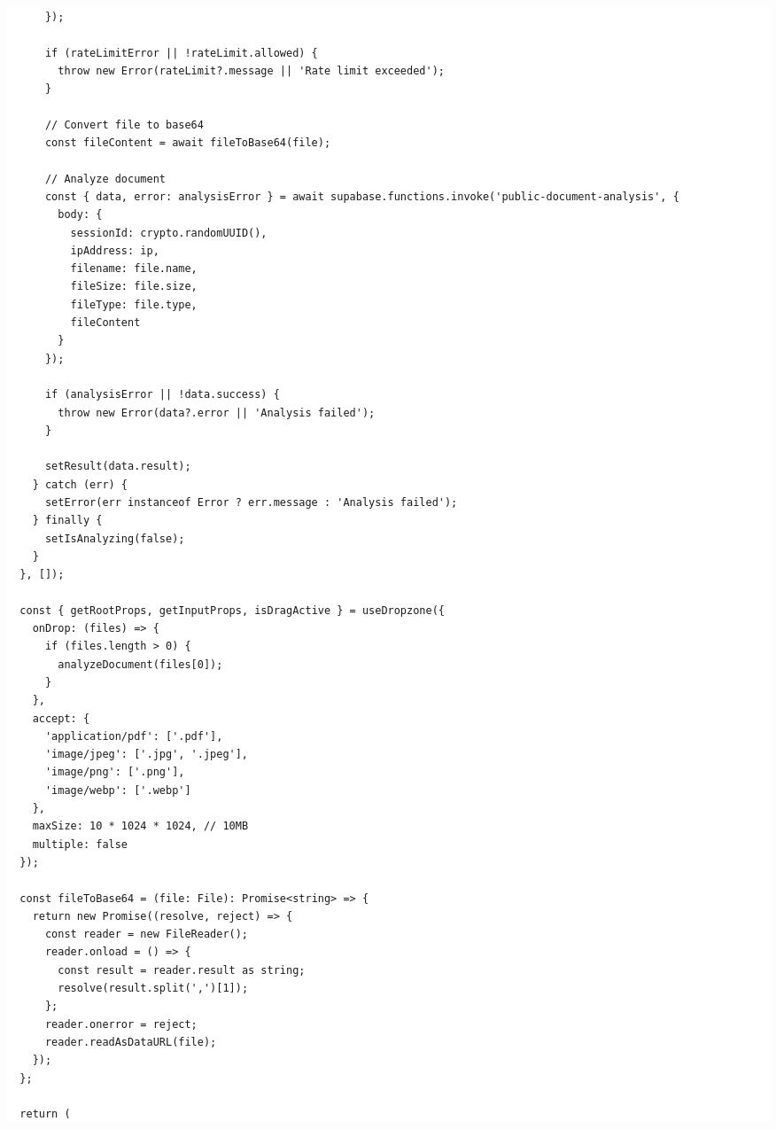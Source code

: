 ```tsx
      });

      if (rateLimitError || !rateLimit.allowed) {
        throw new Error(rateLimit?.message || 'Rate limit exceeded');
      }

      // Convert file to base64
      const fileContent = await fileToBase64(file);

      // Analyze document
      const { data, error: analysisError } = await supabase.functions.invoke('public-document-analysis', {
        body: {
          sessionId: crypto.randomUUID(),
          ipAddress: ip,
          filename: file.name,
          fileSize: file.size,
          fileType: file.type,
          fileContent
        }
      });

      if (analysisError || !data.success) {
        throw new Error(data?.error || 'Analysis failed');
      }

      setResult(data.result);
    } catch (err) {
      setError(err instanceof Error ? err.message : 'Analysis failed');
    } finally {
      setIsAnalyzing(false);
    }
  }, []);

  const { getRootProps, getInputProps, isDragActive } = useDropzone({
    onDrop: (files) => {
      if (files.length > 0) {
        analyzeDocument(files[0]);
      }
    },
    accept: {
      'application/pdf': ['.pdf'],
      'image/jpeg': ['.jpg', '.jpeg'],
      'image/png': ['.png'],
      'image/webp': ['.webp']
    },
    maxSize: 10 * 1024 * 1024, // 10MB
    multiple: false
  });

  const fileToBase64 = (file: File): Promise<string> => {
    return new Promise((resolve, reject) => {
      const reader = new FileReader();
      reader.onload = () => {
        const result = reader.result as string;
        resolve(result.split(',')[1]);
      };
      reader.onerror = reject;
      reader.readAsDataURL(file);
    });
  };

  return (
```